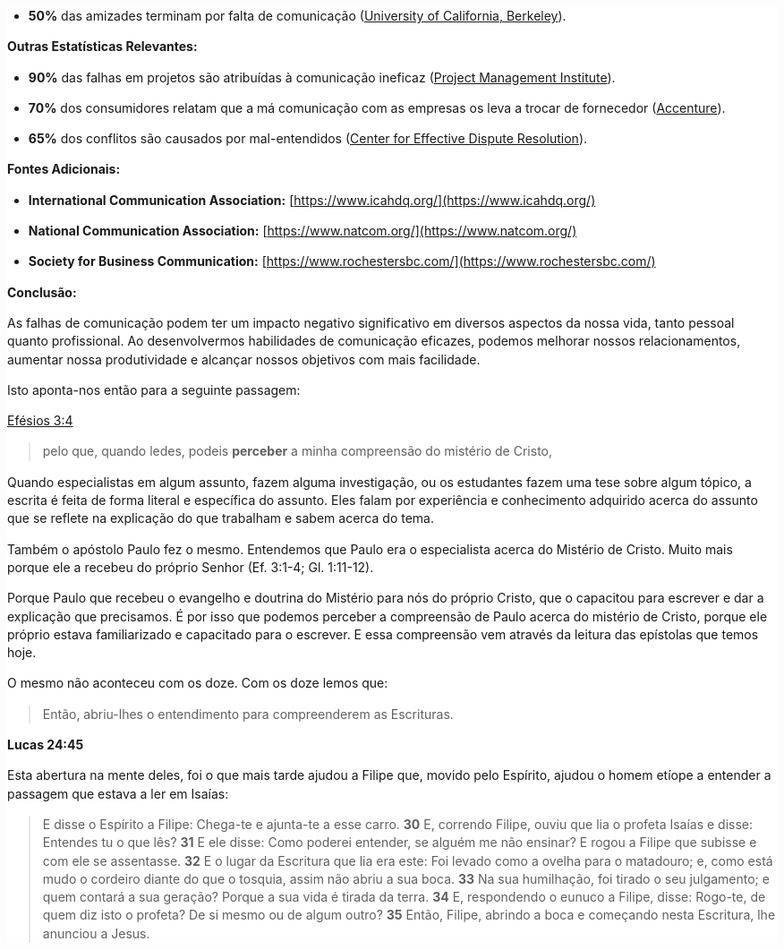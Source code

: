 - **50%** das amizades terminam por falta de comunicação ([University of California, Berkeley](https://www.berkeley.edu/)).

**Outras Estatísticas Relevantes:**

- **90%** das falhas em projetos são atribuídas à comunicação ineficaz ([Project Management Institute](https://www.pmi.org/)).

- **70%** dos consumidores relatam que a má comunicação com as empresas os leva a trocar de fornecedor ([Accenture](https://www.accenture.com/us-en)).

- **65%** dos conflitos são causados por mal-entendidos ([Center for Effective Dispute Resolution](https://www.cedr.com/)).

**Fontes Adicionais:**

- **International Communication Association:** [https://www.icahdq.org/](https://www.icahdq.org/)

- **National Communication Association:** [https://www.natcom.org/](https://www.natcom.org/)

- **Society for Business Communication:** [https://www.rochestersbc.com/](https://www.rochestersbc.com/)

**Conclusão:**

As falhas de comunicação podem ter um impacto negativo significativo em diversos aspectos da nossa vida, tanto pessoal quanto profissional. Ao desenvolvermos habilidades de comunicação eficazes, podemos melhorar nossos relacionamentos, aumentar nossa produtividade e alcançar nossos objetivos com mais facilidade.

Isto aponta-nos então para a seguinte passagem:

[Efésios 3:4](https://www.biblegateway.com/passage/?search=Ef%C3%A9sios%203%3A4&version=ARC)

> pelo que, quando ledes, podeis **perceber** a minha compreensão do mistério de Cristo,

Quando especialistas em algum assunto, fazem alguma investigação, ou os estudantes fazem uma tese sobre algum tópico, a escrita é feita de forma literal e específica do assunto. Eles falam por experiência e conhecimento adquirido acerca do assunto que se reflete na explicação do que trabalham e sabem acerca do tema.

Também o apóstolo Paulo fez o mesmo. Entendemos que Paulo era o especialista acerca do Mistério de Cristo. Muito mais porque ele a recebeu do próprio Senhor (Ef. 3:1-4; Gl. 1:11-12).

Porque Paulo que recebeu o evangelho e doutrina do Mistério para nós do próprio Cristo, que o capacitou para escrever e dar a explicação que precisamos. É por isso que podemos perceber a compreensão de Paulo acerca do mistério de Cristo, porque ele próprio estava familiarizado e capacitado para o escrever. E essa compreensão vem através da leitura das epístolas que temos hoje.

O mesmo não aconteceu com os doze. Com os doze lemos que:

> Então, abriu-lhes o entendimento para compreenderem as Escrituras.

**Lucas 24:45**

Esta abertura na mente deles, foi o que mais tarde ajudou a Filipe que, movido pelo Espírito, ajudou o homem etíope a entender a passagem que estava a ler em Isaías:

> E disse o Espírito a Filipe: Chega-te e ajunta-te a esse carro. **30** E, correndo Filipe, ouviu que lia o profeta Isaías e disse: Entendes tu o que lês? **31** E ele disse: Como poderei entender, se alguém me não ensinar? E rogou a Filipe que subisse e com ele se assentasse. **32** E o lugar da Escritura que lia era este: Foi levado como a ovelha para o matadouro; e, como está mudo o cordeiro diante do que o tosquia, assim não abriu a sua boca. **33** Na sua humilhação, foi tirado o seu julgamento; e quem contará a sua geração? Porque a sua vida é tirada da terra. **34** E, respondendo o eunuco a Filipe, disse: Rogo-te, de quem diz isto o profeta? De si mesmo ou de algum outro? **35** Então, Filipe, abrindo a boca e começando nesta Escritura, lhe anunciou a Jesus.
